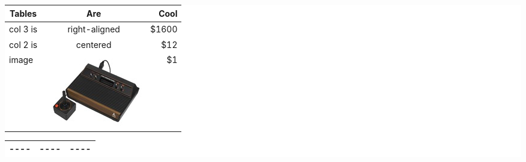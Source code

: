 | Tables        | Are           | Cool  |
| ------------- |:-------------:| -----:|
| col 3 is      | right-aligned | $1600 |
| col 2 is      | centered      |   $12 |
| image | ![](atari-video-computer-system-thumb.jpg?cropResize=160,160) |    $1 |


|----|----|----|
|:--:|:--:|:--:| 
